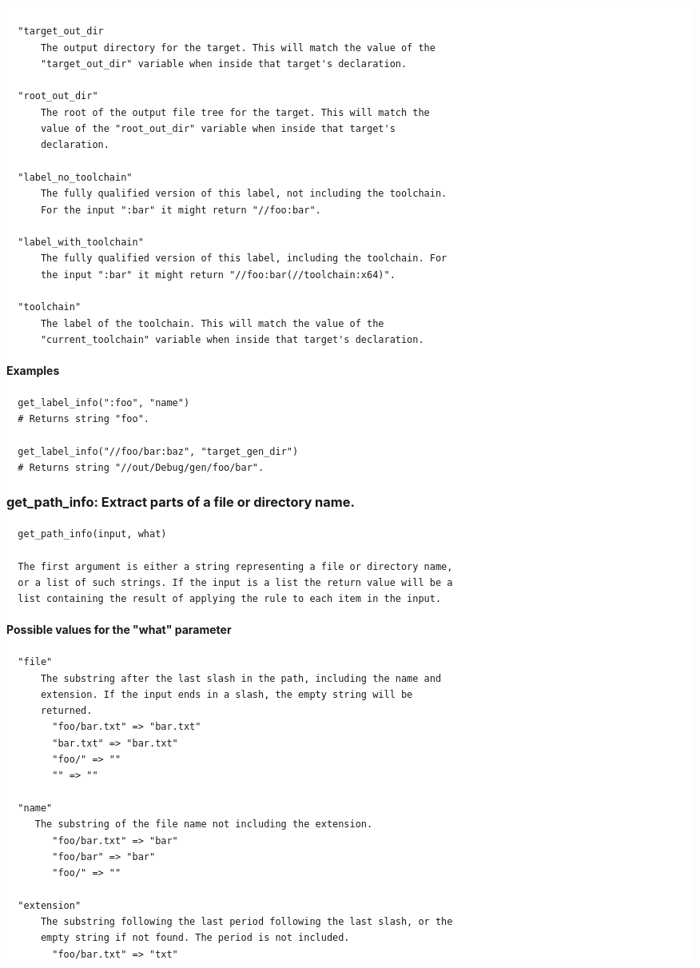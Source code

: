 ```

  "target_out_dir
      The output directory for the target. This will match the value of the
      "target_out_dir" variable when inside that target's declaration.

  "root_out_dir"
      The root of the output file tree for the target. This will match the
      value of the "root_out_dir" variable when inside that target's
      declaration.

  "label_no_toolchain"
      The fully qualified version of this label, not including the toolchain.
      For the input ":bar" it might return "//foo:bar".

  "label_with_toolchain"
      The fully qualified version of this label, including the toolchain. For
      the input ":bar" it might return "//foo:bar(//toolchain:x64)".

  "toolchain"
      The label of the toolchain. This will match the value of the
      "current_toolchain" variable when inside that target's declaration.
```

#### **Examples**

```
  get_label_info(":foo", "name")
  # Returns string "foo".

  get_label_info("//foo/bar:baz", "target_gen_dir")
  # Returns string "//out/Debug/gen/foo/bar".
```
### <a name="func_get_path_info"></a>**get_path_info**: Extract parts of a file or directory name.

```
  get_path_info(input, what)

  The first argument is either a string representing a file or directory name,
  or a list of such strings. If the input is a list the return value will be a
  list containing the result of applying the rule to each item in the input.
```

#### **Possible values for the "what" parameter**

```
  "file"
      The substring after the last slash in the path, including the name and
      extension. If the input ends in a slash, the empty string will be
      returned.
        "foo/bar.txt" => "bar.txt"
        "bar.txt" => "bar.txt"
        "foo/" => ""
        "" => ""

  "name"
     The substring of the file name not including the extension.
        "foo/bar.txt" => "bar"
        "foo/bar" => "bar"
        "foo/" => ""

  "extension"
      The substring following the last period following the last slash, or the
      empty string if not found. The period is not included.
        "foo/bar.txt" => "txt"
```